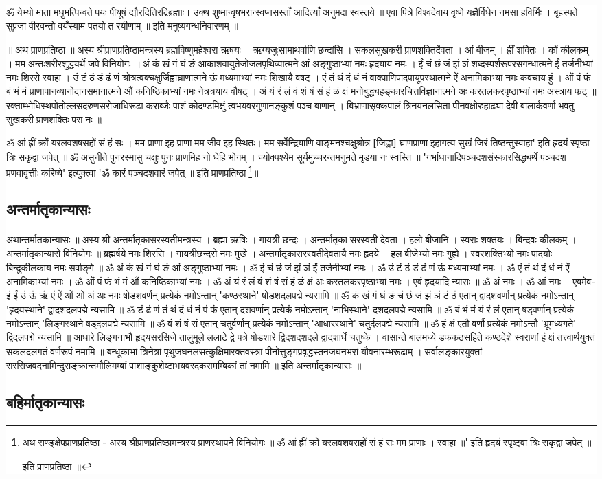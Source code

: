 ॐ येभ्यो माता मधुमत्पिन्वते पयः पीयूषं द्यौरदितिरद्रिब्रह्माः। उक्थ शुष्मान्वृषभरान्स्वप्नसस्ताँ आदित्याँ अनुमदा स्वस्तये ॥ एवा पित्रे विश्वदेवाय वृष्णे यज्ञैर्विधेन नमसा हविर्भिः । बृहस्पते सुप्रजा वीरवन्तो वयँस्याम पतयो त रयीणाम् ॥ इति मनुष्यगन्धनिवारणम् ॥  

॥ अथ प्राणप्रतिष्ठा ॥ अस्य श्रीप्राणप्रतिष्ठामन्त्रस्य ब्रह्मविष्णुमहेश्वरा ऋषयः । ऋग्यजुःसामाथर्वाणि छन्दांसि । सकलसुखकरी प्राणशक्तिर्देवता । आं बीजम् । ह्रीं शक्तिः । कों कीलकम् । मम अन्तःशरीरशुद्ध्यर्थे जपे विनियोगः ॥ अं कं खं गं घं ङं आकाशवायुतेजोजलपृथिव्यात्मने आं अङ्गुष्ठाभ्यां नमः हृदयाय नमः । ईं चं छं जं झं ञं शब्दस्पर्शरूपरसगन्धात्मने ईं तर्जनीभ्यां नमः शिरसे स्वाहा । उं टं ठं डं ढं णं श्रोत्रत्वक्चक्षुर्जिह्वाघ्राणात्मने ऊं मध्यमाभ्यां नमः शिखायै वषट् । एं तं थं दं धं नं वाक्पाणिपादपायूपस्थात्मने ऐं अनामिकाभ्यां नमः कवचाय हुं । ओं पं फं बं भं मं प्राणापानव्यानोदानसमानात्मने औं कनिष्ठिकाभ्यां नमः नेत्रत्रयाय वौषट् । अं यं रं लं वं शं षं सं हं ळं क्षं मनोबुद्ध्यहङ्कारचित्तविज्ञानात्मने अः करतलकरपृष्ठाभ्यां नमः अस्त्राय फट् ॥ रक्ताम्भोधिस्थपोतोल्लसदरुणसरोजाधिरूढा कराब्जैः पाशं कोदण्डमिक्षुं त्वभयवरगुणानङ्कुशं पञ्च बाणान् । बिभ्राणासृक्कपालं त्रिनयनलसिता पीनवक्षोरुहाढ्या देवी बालार्कवर्णा भवतु सुखकरी प्राणशक्तिः परा नः ॥ 

ॐ आं ह्रीं क्रों यरलवशषसहों सं हं सः । मम प्राणा इह प्राणा मम जीव इह स्थितः। मम सर्वेन्द्रियाणि वाङ्मनश्चक्षुश्रोत्र [जिह्वा] घ्राणप्राणा इहागत्य सुखं जिरं तिष्ठन्तुस्वाहा' इति हृदयं स्पृष्ठा त्रिः सकृद्वा जपेत् ॥ ॐ असुनीते पुनरस्मासु चक्षुः पुनः प्राणमिह नो धेहि भोगम् । ज्योक्पश्येम सूर्यमुच्चरन्तमनुमते मृडया नः स्वस्ति ॥ 'गर्भाधानादिपञ्चदशसंस्कारसिद्ध्यर्थे पञ्चदश प्रणवावृत्तीः करिष्ये' इत्युक्त्वा 'ॐ कारं पञ्चदशवारं जपेत् ॥ इति प्राणप्रतिष्ठा [^४]॥  



[^४]:    

    अथ सण्ङ्क्षेपप्राणप्रतिष्ठा - अस्य श्रीप्राणप्रतिष्ठामन्त्रस्य प्राणस्थापने विनियोगः ॥ ॐ आं ह्रीं क्रों यरलवशषसहों सं हं सः मम प्राणाः । स्वाहा ॥' इति हृदयं स्पृष्ट्वा त्रिः सकृद्वा जपेत् ॥  
    
    इति प्राणप्रतिष्ठा ॥


## अन्तर्मातृकान्यासः
अथान्तर्मातकान्यासः ॥ अस्य श्री अन्तर्मातृकासरस्वतीमन्त्रस्य । ब्रह्मा ऋषिः । गायत्री छन्दः । अन्तर्मातृका सरस्वती देवता । हलो बीजानि । स्वराः शक्तयः । बिन्दवः कीलकम् । अन्तर्मातृकान्यासे विनियोगः ॥ ब्रह्मर्षये नमः शिरसि । गायत्रीछन्दसे नमः मुखे । अन्तर्मातृकासरस्वतीदेवतायै नमः हृदये । हल बीजेभ्यो नमः गुह्ये । स्वरशक्तिभ्यो नमः पादयोः । बिन्दुकीलकाय नमः सर्वाङ्गे ॥ ॐ अं कं खं गं घं ङं आं अङ्गुष्ठाभ्यां नमः । ॐ इं चं छं जं झं ञं ईं तर्जनीभ्यां नमः । ॐ उं टं ठं डं ढं णं ऊं मध्यमाभ्यां नमः । ॐ एं तं थं दं धं नं ऐं अनामिकाभ्यां नमः । ॐ ओं पं फं भं मं औं कनिष्ठिकाभ्यां नमः । ॐ अं यं रं लं वं शं षं सं हं ळं क्षं अः करतलकरपृष्ठाभ्यां नमः । एवं हृदयादि न्यासः ॥ ॐ अं नमः । ॐ आं नमः । एवमेव-इं ईं उं ऊं ऋं एं ऐं ओं ओं अं अः नमः षोडशवर्णन् प्रत्येकं नमोऽन्तान् 'कण्ठस्थाने' षोडशदलपद्मे न्यसामि ॥ ॐ कं खं गं घं ङं चं छं जं झं ञं टं ठं एतान् द्वादशवर्णान् प्रत्येकं नमोऽन्तान् 'हृदयस्थाने' द्वादशदलपद्मे न्यसामि ॥ ॐ डं ढं णं तं थं दं धं नं पं फं एतान् दशवर्णान् प्रत्येकं नमोऽन्तान् 'नाभिस्थाने' दशदलपद्मे न्यसामि ॥ ॐ बं भं मं यं रं लं एतान् षड्वर्णान् प्रत्येकं नमोऽन्तान् 'लिङ्गस्थाने षड्दलपद्मे न्यसामि ॥ ॐ वं शं षं सं एतान् चतुर्वर्णान् प्रत्येकं नमोऽन्तान् 'आधारस्थाने' चतुर्दलपद्मे न्यसामि ॥ ॐ हं क्षं एतौ वर्णौ प्रत्येकं नमोऽन्तौ 'भ्रूमध्यगते' द्विदलपद्मे न्यसामि ॥ आधारे लिङ्गनाभौ हृदयसरसिजे तालुमूले ललाटे द्वे पत्रे षोडशारे द्विदशदशदले द्वादशार्धे चतुष्के । वासान्ते बालमध्ये डफकठसहिते कण्ठदेशे स्वराणां हं क्षं तत्त्वार्थयुक्तं सकलदलगतं वर्णरूपं नमामि ॥ बन्धूकाभां त्रिनेत्रां पृथुजघनलसत्कुक्षिमारक्तवस्त्रां पीनोत्तुङ्गप्रवृद्धस्तनजघनभरां यौवनारम्भरूढाम् । सर्वालङ्कारयुक्तां सरसिजवदनामिन्दुसङ्क्रान्तमौलिमम्बां पाशाङ्कुशेष्टाभयवरदकरामम्बिकां तां नमामि ॥ इति अन्तर्मातृकान्यासः ॥

## बहिर्मातृकान्यासः